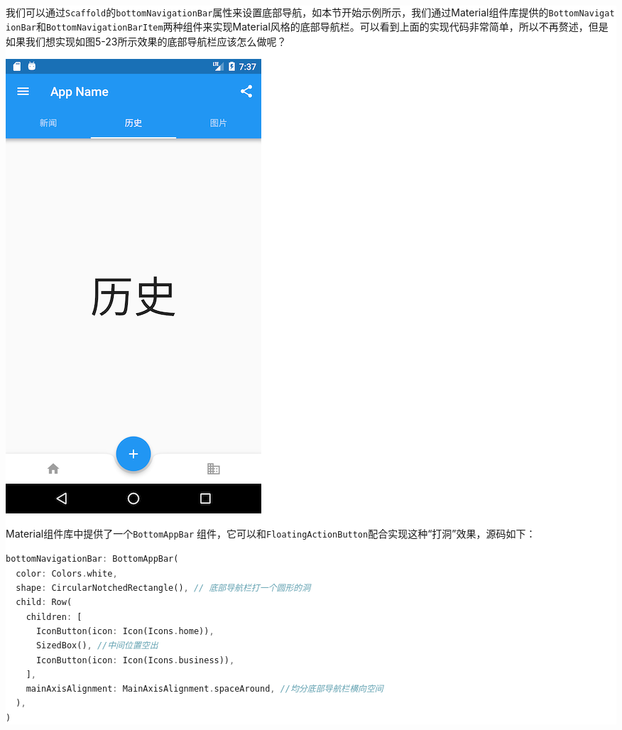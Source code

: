 我们可以通过`Scaffold`的`bottomNavigationBar`属性来设置底部导航，如本节开始示例所示，我们通过Material组件库提供的`BottomNavigationBar`和`BottomNavigationBarItem`两种组件来实现Material风格的底部导航栏。可以看到上面的实现代码非常简单，所以不再赘述，但是如果我们想实现如图5-23所示效果的底部导航栏应该怎么做呢？

![图5-23](../imgs/5-23.png)

Material组件库中提供了一个`BottomAppBar` 组件，它可以和`FloatingActionButton`配合实现这种“打洞”效果，源码如下：

```dart
bottomNavigationBar: BottomAppBar(
  color: Colors.white,
  shape: CircularNotchedRectangle(), // 底部导航栏打一个圆形的洞
  child: Row(
    children: [
      IconButton(icon: Icon(Icons.home)),
      SizedBox(), //中间位置空出
      IconButton(icon: Icon(Icons.business)),
    ],
    mainAxisAlignment: MainAxisAlignment.spaceAround, //均分底部导航栏横向空间
  ),
)
```
